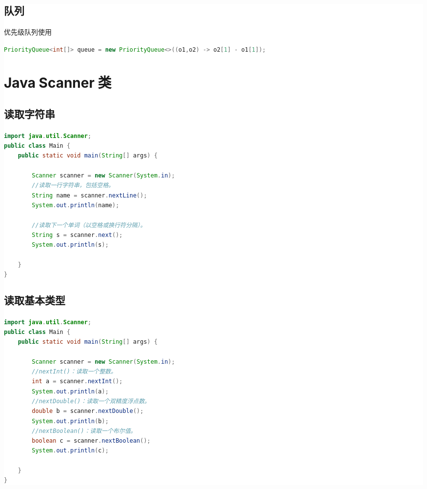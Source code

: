 ## 队列

优先级队列使用

```java
PriorityQueue<int[]> queue = new PriorityQueue<>((o1,o2) -> o2[1] - o1[1]);
```



# Java Scanner 类

## **读取字符串**

```java
import java.util.Scanner;
public class Main {
    public static void main(String[] args) {

        Scanner scanner = new Scanner(System.in);
        //读取一行字符串，包括空格。
        String name = scanner.nextLine();
        System.out.println(name);

        //读取下一个单词（以空格或换行符分隔）。
        String s = scanner.next();
        System.out.println(s);
        
    }
}
```

## **读取基本类型**

```java
import java.util.Scanner;
public class Main {
    public static void main(String[] args) {

        Scanner scanner = new Scanner(System.in);
        //nextInt()：读取一个整数。
        int a = scanner.nextInt();
        System.out.println(a);
        //nextDouble()：读取一个双精度浮点数。
        double b = scanner.nextDouble();
        System.out.println(b);
        //nextBoolean()：读取一个布尔值。
        boolean c = scanner.nextBoolean();
        System.out.println(c);
        
    }
}
```
